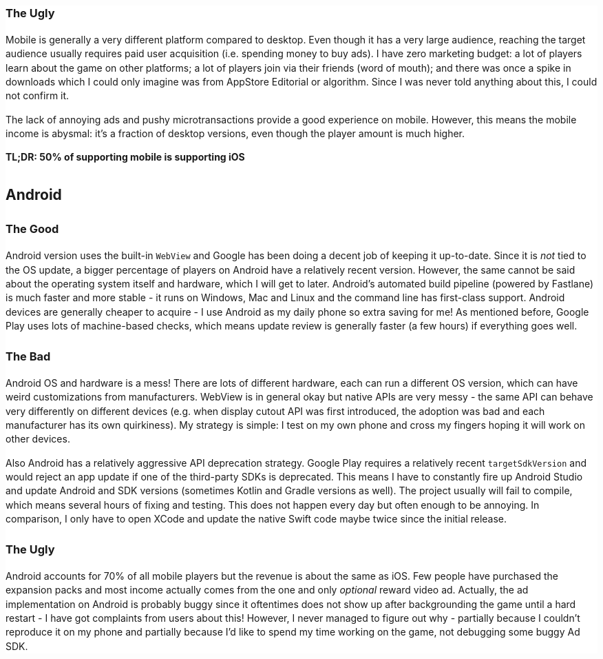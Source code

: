 ### The Ugly

Mobile is generally a very different platform compared to desktop. Even though it has a very large audience, reaching the target audience usually requires paid user acquisition (i.e. spending money to buy ads). I have zero marketing budget: a lot of players learn about the game on other platforms; a lot of players join via their friends (word of mouth); and there was once a spike in downloads which I could only imagine was from AppStore Editorial or algorithm. Since I was never told anything about this, I could not confirm it.

The lack of annoying ads and pushy microtransactions provide a good experience on mobile. However, this means the mobile income is abysmal: it’s a fraction of desktop versions, even though the player amount is much higher.

**TL;DR: 50% of supporting mobile is supporting iOS**

## Android

### The Good

Android version uses the built-in `WebView` and Google has been doing a decent job of keeping it up-to-date. Since it is _not_ tied to the OS update, a bigger percentage of players on Android have a relatively recent version. However, the same cannot be said about the operating system itself and hardware, which I will get to later. Android’s automated build pipeline (powered by Fastlane) is much faster and more stable - it runs on Windows, Mac and Linux and the command line has first-class support. Android devices are generally cheaper to acquire - I use Android as my daily phone so extra saving for me! As mentioned before, Google Play uses lots of machine-based checks, which means update review is generally faster (a few hours) if everything goes well.

### The Bad

Android OS and hardware is a mess! There are lots of different hardware, each can run a different OS version, which can have weird customizations from manufacturers. WebView is in general okay but native APIs are very messy - the same API can behave very differently on different devices (e.g. when display cutout API was first introduced, the adoption was bad and each manufacturer has its own quirkiness). My strategy is simple: I test on my own phone and cross my fingers hoping it will work on other devices.

Also Android has a relatively aggressive API deprecation strategy. Google Play requires a relatively recent `targetSdkVersion` and would reject an app update if one of the third-party SDKs is deprecated. This means I have to constantly fire up Android Studio and update Android and SDK versions (sometimes Kotlin and Gradle versions as well). The project usually will fail to compile, which means several hours of fixing and testing. This does not happen every day but often enough to be annoying. In comparison, I only have to open XCode and update the native Swift code maybe twice since the initial release.

### The Ugly

Android accounts for 70% of all mobile players but the revenue is about the same as iOS. Few people have purchased the expansion packs and most income actually comes from the one and only _optional_ reward video ad. Actually, the ad implementation on Android is probably buggy since it oftentimes does not show up after backgrounding the game until a hard restart - I have got complaints from users about this! However, I never managed to figure out why - partially because I couldn’t reproduce it on my phone and partially because I’d like to spend my time working on the game, not debugging some buggy Ad SDK.
